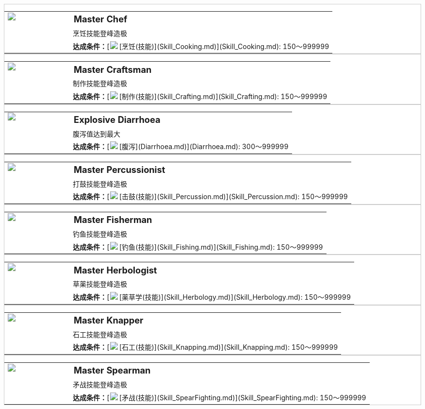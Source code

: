 <div  style="border:1px solid #CCC;"><table style="margin-bottom:0px;"><tr><td rowspan=3 style="width:120px"><img style="width:100%" src="./Achievement/55f7450d6f13db092e6f1fac5bdc782246ff0848.jpg"></td><td style="font-size:1.3em"><b>Master Chef</b></td></tr><tr><td>烹饪技能登峰造极</tr><tr><td><b>达成条件：</b><div style="display:inline-block"><div class="gamedatalist" style="text-align:center;min-width:100px;min-height:0px;">[<div style="width:20px;display:inline-block;text-align:center"><img decoding="async" src="../wiki/Sprite/Cooking.png" href="a.md" style="max-width:20px;max-height:20px;"></div>[烹饪(技能)](Skill_Cooking.md)](Skill_Cooking.md): 150～999999</div></div>  
  
</td></tr></table></div>  
<div  style="border:1px solid #CCC;"><table style="margin-bottom:0px;"><tr><td rowspan=3 style="width:120px"><img style="width:100%" src="./Achievement/94e0d078424d371c045f0d6dbbb5d0b742821347.jpg"></td><td style="font-size:1.3em"><b>Master Craftsman</b></td></tr><tr><td>制作技能登峰造极</tr><tr><td><b>达成条件：</b><div style="display:inline-block"><div class="gamedatalist" style="text-align:center;min-width:100px;min-height:0px;">[<div style="width:20px;display:inline-block;text-align:center"><img decoding="async" src="../wiki/Sprite/Construction.png" href="a.md" style="max-width:20px;max-height:20px;"></div>[制作(技能)](Skill_Crafting.md)](Skill_Crafting.md): 150～999999</div></div>  
  
</td></tr></table></div>  
<div  style="border:1px solid #CCC;"><table style="margin-bottom:0px;"><tr><td rowspan=3 style="width:120px"><img style="width:100%" src="./Achievement/bda37441963deff989a7b2fbf92fc5157cbac935.jpg"></td><td style="font-size:1.3em"><b>Explosive Diarrhoea</b></td></tr><tr><td>腹泻值达到最大</tr><tr><td><b>达成条件：</b><div style="display:inline-block"><div class="gamedatalist" style="text-align:center;min-width:100px;min-height:0px;">[<div style="width:20px;display:inline-block;text-align:center"><img decoding="async" src="../wiki/Sprite/Poop.png" href="a.md" style="max-width:20px;max-height:20px;"></div>[腹泻](Diarrhoea.md)](Diarrhoea.md): 300～999999</div></div>  
  
</td></tr></table></div>  
<div  style="border:1px solid #CCC;"><table style="margin-bottom:0px;"><tr><td rowspan=3 style="width:120px"><img style="width:100%" src="./Achievement/b07290692884b7d1c64abf8d0f3504cff7d36cf8.jpg"></td><td style="font-size:1.3em"><b>Master Percussionist</b></td></tr><tr><td>打鼓技能登峰造极</tr><tr><td><b>达成条件：</b><div style="display:inline-block"><div class="gamedatalist" style="text-align:center;min-width:100px;min-height:0px;">[<div style="width:20px;display:inline-block;text-align:center"><img decoding="async" src="../wiki/Sprite/Drum.png" href="a.md" style="max-width:20px;max-height:20px;"></div>[击鼓(技能)](Skill_Percussion.md)](Skill_Percussion.md): 150～999999</div></div>  
  
</td></tr></table></div>  
<div  style="border:1px solid #CCC;"><table style="margin-bottom:0px;"><tr><td rowspan=3 style="width:120px"><img style="width:100%" src="./Achievement/d162e067df8f619a6a39ec35666ac0276110160b.jpg"></td><td style="font-size:1.3em"><b>Master Fisherman</b></td></tr><tr><td>钓鱼技能登峰造极</tr><tr><td><b>达成条件：</b><div style="display:inline-block"><div class="gamedatalist" style="text-align:center;min-width:100px;min-height:0px;">[<div style="width:20px;display:inline-block;text-align:center"><img decoding="async" src="../wiki/Sprite/SaturationFish.png" href="a.md" style="max-width:20px;max-height:20px;"></div>[钓鱼(技能)](Skill_Fishing.md)](Skill_Fishing.md): 150～999999</div></div>  
  
</td></tr></table></div>  
<div  style="border:1px solid #CCC;"><table style="margin-bottom:0px;"><tr><td rowspan=3 style="width:120px"><img style="width:100%" src="./Achievement/4fa426ed3a322c380f6e9ff36d0d5254350bec99.jpg"></td><td style="font-size:1.3em"><b>Master Herbologist</b></td></tr><tr><td>草薬技能登峰造极</tr><tr><td><b>达成条件：</b><div style="display:inline-block"><div class="gamedatalist" style="text-align:center;min-width:100px;min-height:0px;">[<div style="width:20px;display:inline-block;text-align:center"><img decoding="async" src="../wiki/Sprite/LemonGrassStalks.png" href="a.md" style="max-width:20px;max-height:20px;"></div>[薬草学(技能)](Skill_Herbology.md)](Skill_Herbology.md): 150～999999</div></div>  
  
</td></tr></table></div>  
<div  style="border:1px solid #CCC;"><table style="margin-bottom:0px;"><tr><td rowspan=3 style="width:120px"><img style="width:100%" src="./Achievement/b0bffc377f21be3b7a1fec0554d4f83fc3ae65be.jpg"></td><td style="font-size:1.3em"><b>Master Knapper</b></td></tr><tr><td>石工技能登峰造极</tr><tr><td><b>达成条件：</b><div style="display:inline-block"><div class="gamedatalist" style="text-align:center;min-width:100px;min-height:0px;">[<div style="width:20px;display:inline-block;text-align:center"><img decoding="async" src="../wiki/Sprite/Obsidian.png" href="a.md" style="max-width:20px;max-height:20px;"></div>[石工(技能)](Skill_Knapping.md)](Skill_Knapping.md): 150～999999</div></div>  
  
</td></tr></table></div>  
<div  style="border:1px solid #CCC;"><table style="margin-bottom:0px;"><tr><td rowspan=3 style="width:120px"><img style="width:100%" src="./Achievement/e3380c8927f78e177c5bbe5b3fdc3abbbed99034.jpg"></td><td style="font-size:1.3em"><b>Master Spearman</b></td></tr><tr><td>矛战技能登峰造极</tr><tr><td><b>达成条件：</b><div style="display:inline-block"><div class="gamedatalist" style="text-align:center;min-width:100px;min-height:0px;">[<div style="width:20px;display:inline-block;text-align:center"><img decoding="async" src="../wiki/Sprite/SpearStone.png" href="a.md" style="max-width:20px;max-height:20px;"></div>[矛战(技能)](Skill_SpearFighting.md)](Skill_SpearFighting.md): 150～999999</div></div>  
  
</td></tr></table></div>  